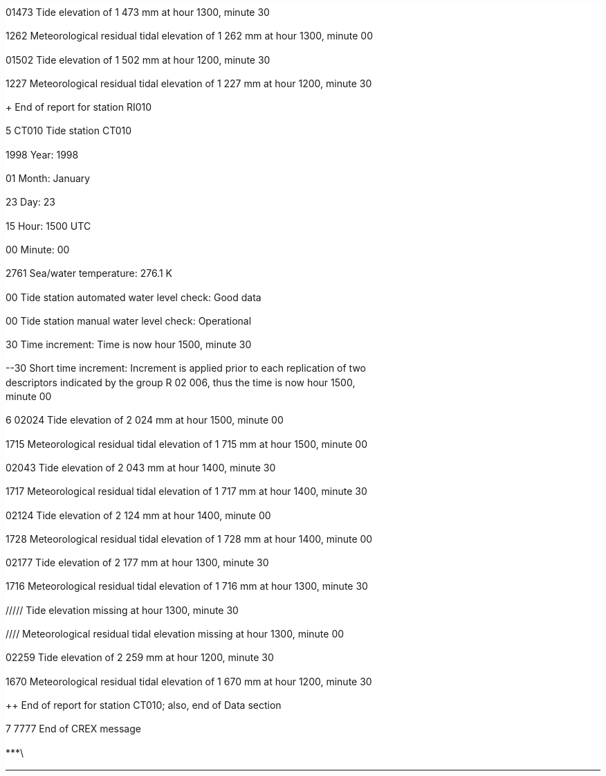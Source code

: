 01473 Tide elevation of 1 473 mm at hour 1300, minute 30

1262 Meteorological residual tidal elevation of 1 262 mm at hour 1300, minute 00

01502 Tide elevation of 1 502 mm at hour 1200, minute 30

1227 Meteorological residual tidal elevation of 1 227 mm at hour 1200, minute 30

\+ End of report for station RI010

5 CT010 Tide station CT010

1998 Year: 1998

01 Month: January

23 Day: 23

15 Hour: 1500 UTC

00 Minute: 00

2761 Sea/water temperature: 276.1 K

00 Tide station automated water level check: Good data

00 Tide station manual water level check: Operational

30 Time increment: Time is now hour 1500, minute 30

--30 Short time increment: Increment is applied prior to each replication of two\
descriptors indicated by the group R 02 006, thus the time is now hour 1500,\
minute 00

6 02024 Tide elevation of 2 024 mm at hour 1500, minute 00

1715 Meteorological residual tidal elevation of 1 715 mm at hour 1500, minute 00

02043 Tide elevation of 2 043 mm at hour 1400, minute 30

1717 Meteorological residual tidal elevation of 1 717 mm at hour 1400, minute 30

02124 Tide elevation of 2 124 mm at hour 1400, minute 00

1728 Meteorological residual tidal elevation of 1 728 mm at hour 1400, minute 00

02177 Tide elevation of 2 177 mm at hour 1300, minute 30

1716 Meteorological residual tidal elevation of 1 716 mm at hour 1300, minute 30

///// Tide elevation missing at hour 1300, minute 30

//// Meteorological residual tidal elevation missing at hour 1300, minute 00

02259 Tide elevation of 2 259 mm at hour 1200, minute 30

1670 Meteorological residual tidal elevation of 1 670 mm at hour 1200, minute 30

++ End of report for station CT010; also, end of Data section

7 7777 End of CREX message

***\
***
